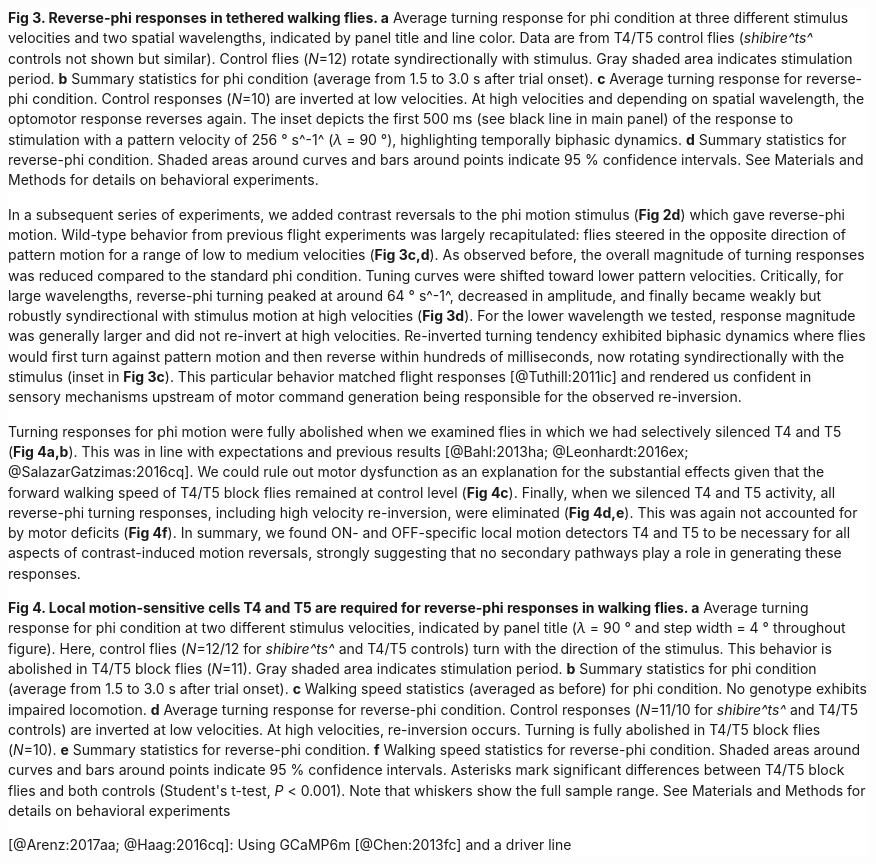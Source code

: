 **Fig 3. Reverse-phi responses in tethered walking flies. a** Average turning
response for phi condition at three different stimulus velocities and two
spatial wavelengths, indicated by panel title and line color. Data are from
T4/T5 control flies (*shibire^ts^* controls not shown but similar). Control
flies (*N*=12) rotate syndirectionally with stimulus. Gray shaded area
indicates stimulation period. **b** Summary statistics for phi condition
(average from 1.5 to 3.0 s after trial onset). **c** Average turning response
for reverse-phi condition. Control responses (*N*=10) are inverted at low
velocities. At high velocities and depending on spatial wavelength, the
optomotor response reverses again. The inset depicts the first 500 ms (see
black line in main panel) of the response to stimulation with a pattern
velocity of 256 ° s^-1^ (*λ* = 90 °), highlighting temporally
biphasic dynamics. **d** Summary statistics for reverse-phi condition. Shaded
areas around curves and bars around points indicate 95 % confidence intervals.
See Materials and Methods for details on behavioral experiments.

In a subsequent series of experiments, we added contrast reversals to the phi
motion stimulus (**Fig 2d**) which gave reverse-phi motion. Wild-type behavior
from previous flight experiments was largely recapitulated: flies steered in
the opposite direction of pattern motion for a range of low to medium
velocities (**Fig 3c,d**). As observed before, the overall magnitude of turning
responses was reduced compared to the standard phi condition. Tuning curves
were shifted toward lower pattern velocities. Critically, for large
wavelengths, reverse-phi turning peaked at around 64 ° s^-1^, decreased in
amplitude, and finally became weakly but robustly syndirectional with stimulus
motion at high velocities (**Fig 3d**). For the lower wavelength we tested,
response magnitude was generally larger and did not re-invert at high
velocities. Re-inverted turning tendency exhibited biphasic dynamics where
flies would first turn against pattern motion and then reverse within hundreds
of milliseconds, now rotating syndirectionally with the stimulus (inset in
**Fig 3c**). This particular behavior matched flight responses
[@Tuthill:2011ic] and rendered us confident in sensory mechanisms upstream of
motor command generation being responsible for the observed re-inversion.

Turning responses for phi motion were fully abolished when we examined flies in
which we had selectively silenced T4 and T5 (**Fig 4a,b**). This was in line
with expectations and previous results [@Bahl:2013ha; @Leonhardt:2016ex;
@SalazarGatzimas:2016cq]. We could rule out motor dysfunction as an explanation
for the substantial effects given that the forward walking speed of T4/T5 block
flies remained at control level (**Fig 4c**). Finally, when we silenced T4 and
T5 activity, all reverse-phi turning responses, including high velocity
re-inversion, were eliminated (**Fig 4d,e**). This was again not accounted for
by motor deficits (**Fig 4f**). In summary, we found ON- and OFF-specific
local motion detectors T4 and T5 to be necessary for all aspects of
contrast-induced motion reversals, strongly suggesting that no secondary
pathways play a role in generating these responses.

**Fig 4. Local motion-sensitive cells T4 and T5 are required for reverse-phi
responses in walking flies. a** Average turning response for phi condition at
two different stimulus velocities, indicated by panel title (*λ* = 90 ° and
step width = 4 ° throughout figure). Here, control flies (*N*=12/12 for
*shibire^ts^* and T4/T5 controls) turn with the direction of the stimulus. This
behavior is abolished in T4/T5 block flies (*N*=11). Gray shaded area indicates
stimulation period. **b** Summary statistics for phi condition (average from
1.5 to 3.0 s after trial onset). **c** Walking speed statistics (averaged as
before) for phi condition. No genotype exhibits impaired locomotion. **d**
Average turning response for reverse-phi condition. Control responses
(*N*=11/10 for *shibire^ts^* and T4/T5 controls) are inverted at low
velocities. At high velocities, re-inversion occurs. Turning is fully abolished
in T4/T5 block flies (*N*=10). **e** Summary statistics for reverse-phi
condition. **f** Walking speed statistics for reverse-phi condition. Shaded
areas around curves and bars around points indicate 95 % confidence intervals.
Asterisks mark significant differences between T4/T5 block flies and both
controls (Student's t-test, *P* < 0.001). Note that whiskers show the full
sample range. See Materials and Methods for details on behavioral experiments

[@Arenz:2017aa; @Haag:2016cq]: Using GCaMP6m [@Chen:2013fc] and a driver line